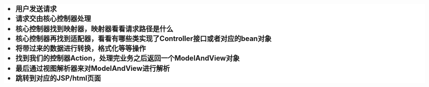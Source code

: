 - **用户发送请求**
- **请求交由核心控制器处理**
- **核心控制器找到映射器，映射器看看请求路径是什么**
- **核心控制器再找到适配器，看看有哪些类实现了Controller接口或者对应的bean对象**
- **将带过来的数据进行转换，格式化等等操作**
- **找到我们的控制器Action，处理完业务之后返回一个ModelAndView对象**
- **最后通过视图解析器来对ModelAndView进行解析**
- **跳转到对应的JSP/html页面**